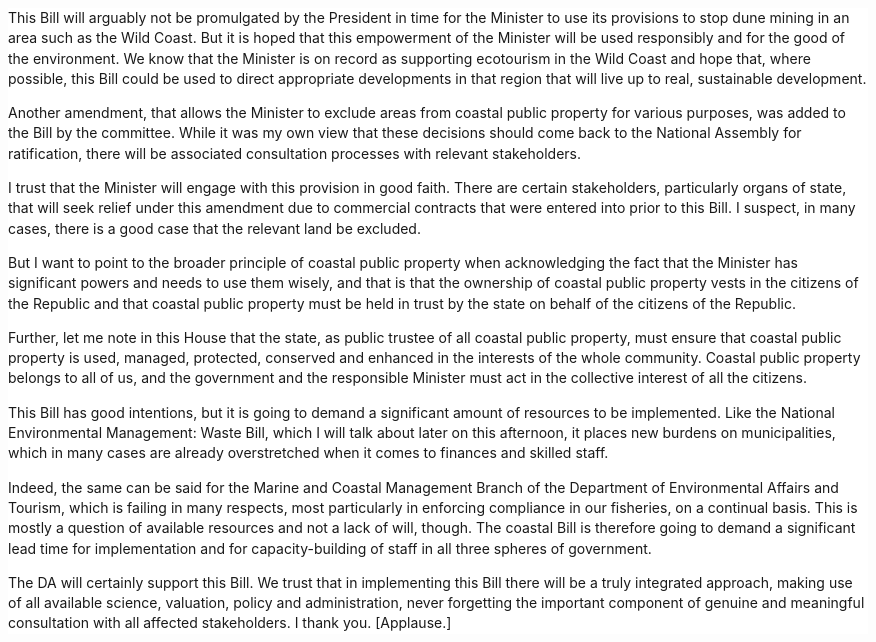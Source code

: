 This Bill will arguably not be promulgated by the President in time for the
Minister to use its provisions to stop dune mining in an area such as the
Wild Coast. But it is hoped that this empowerment of the Minister will be
used responsibly and for the good of the environment. We know that the
Minister is on record as supporting ecotourism in the Wild Coast and hope
that, where possible, this Bill could be used to direct appropriate
developments in that region that will live up to real, sustainable
development.

Another amendment, that allows the Minister to exclude areas from coastal
public property for various purposes, was added to the Bill by the
committee. While it was my own view that these decisions should come back
to the National Assembly for ratification, there will be associated
consultation processes with relevant stakeholders.

I trust that the Minister will engage with this provision in good faith.
There are certain stakeholders, particularly organs of state, that will
seek relief under this amendment due to commercial contracts that were
entered into prior to this Bill. I suspect, in many cases, there is a good
case that the relevant land be excluded.

But I want to point to the broader principle of coastal public property
when acknowledging the fact that the Minister has significant powers and
needs to use them wisely, and that is that the ownership of coastal public
property vests in the citizens of the Republic and that coastal public
property must be held in trust by the state on behalf of the citizens of
the Republic.

Further, let me note in this House that the state, as public trustee of all
coastal public property, must ensure that coastal public property is used,
managed, protected, conserved and enhanced in the interests of the whole
community. Coastal public property belongs to all of us, and the government
and the responsible Minister must act in the collective interest of all the
citizens.

This Bill has good intentions, but it is going to demand a significant
amount of resources to be implemented. Like the National Environmental
Management: Waste Bill, which I will talk about later on this afternoon, it
places new burdens on municipalities, which in many cases are already
overstretched when it comes to finances and skilled staff.

Indeed, the same can be said for the Marine and Coastal Management Branch
of the Department of Environmental Affairs and Tourism, which is failing in
many respects, most particularly in enforcing compliance in our fisheries,
on a continual basis. This is mostly a question of available resources and
not a lack of will, though. The coastal Bill is therefore going to demand a
significant lead time for implementation and for capacity-building of staff
in all three spheres of government.

The DA will certainly support this Bill. We trust that in implementing this
Bill there will be a truly integrated approach, making use of all available
science, valuation, policy and administration, never forgetting the
important component of genuine and meaningful consultation with all
affected stakeholders. I thank you. [Applause.]
